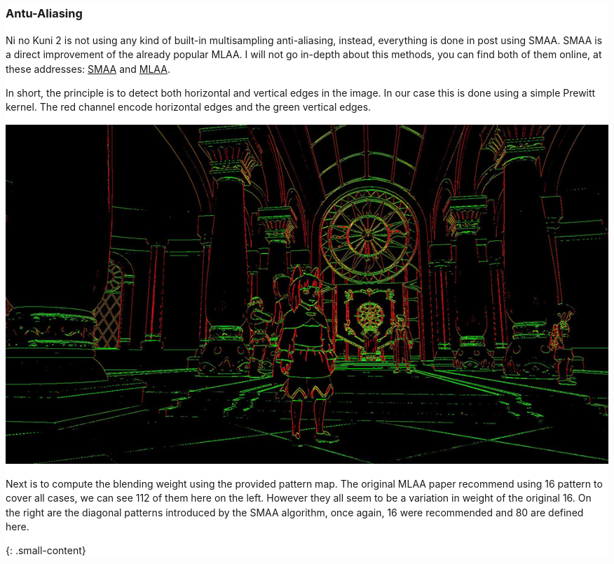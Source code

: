 ### Antu-Aliasing

Ni no Kuni 2 is not using any kind of built-in multisampling anti-aliasing, instead, everything is done in post using SMAA. SMAA is a direct improvement of the already popular MLAA. I will not go in-depth about this methods, you can find both of them online, at these addresses: [SMAA](https://iryoku.com/smaa/) and [MLAA](https://iryoku.com/mlaa/).  

In short, the principle is to detect both horizontal and vertical edges in the image. In our case this is done using a simple Prewitt kernel. The red channel encode horizontal edges and the green vertical edges.  

![SMAA line detection](../assets/content/Ninokuni2/smaa-1.jpg)

Next is to compute the blending weight using the provided pattern map. The original MLAA paper recommend using 16 pattern to cover all cases, we can see 112 of them here on the left. However they all seem to be a variation in weight of the original 16. On the right are the diagonal patterns introduced by the SMAA algorithm, once again, 16 were recommended and 80 are defined here.  

{: .small-content}